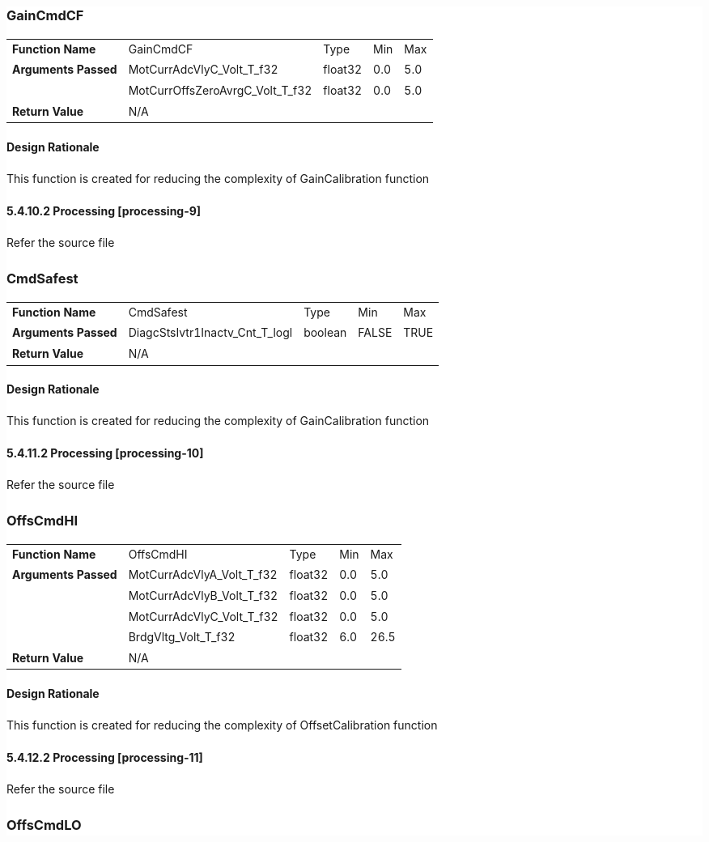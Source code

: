 ### GainCmdCF

|                      |                                 |         |     |     |
|----------------------|---------------------------------|---------|-----|-----|
| **Function Name**    | GainCmdCF                       | Type    | Min | Max |
| **Arguments Passed** | MotCurrAdcVlyC_Volt_T_f32       | float32 | 0.0 | 5.0 |
|                      | MotCurrOffsZeroAvrgC_Volt_T_f32 | float32 | 0.0 | 5.0 |
| **Return Value**     | N/A                             |         |     |     |

#### Design Rationale

This function is created for reducing the complexity of GainCalibration
function

#### 5.4.10.2 Processing [processing-9]

Refer the source file

### CmdSafest

|                      |                                |         |       |      |
|----------------------|--------------------------------|---------|-------|------|
| **Function Name**    | CmdSafest                      | Type    | Min   | Max  |
| **Arguments Passed** | DiagcStsIvtr1Inactv_Cnt_T_logl | boolean | FALSE | TRUE |
| **Return Value**     | N/A                            |         |       |      |

#### Design Rationale

This function is created for reducing the complexity of GainCalibration
function

#### 5.4.11.2 Processing [processing-10]

Refer the source file

### OffsCmdHI

|                      |                           |         |     |      |
|----------------------|---------------------------|---------|-----|------|
| **Function Name**    | OffsCmdHI                 | Type    | Min | Max  |
| **Arguments Passed** | MotCurrAdcVlyA_Volt_T_f32 | float32 | 0.0 | 5.0  |
|                      | MotCurrAdcVlyB_Volt_T_f32 | float32 | 0.0 | 5.0  |
|                      | MotCurrAdcVlyC_Volt_T_f32 | float32 | 0.0 | 5.0  |
|                      | BrdgVltg_Volt_T_f32       | float32 | 6.0 | 26.5 |
| **Return Value**     | N/A                       |         |     |      |

#### Design Rationale

This function is created for reducing the complexity of
OffsetCalibration function

#### 5.4.12.2 Processing [processing-11]

Refer the source file

### OffsCmdLO
